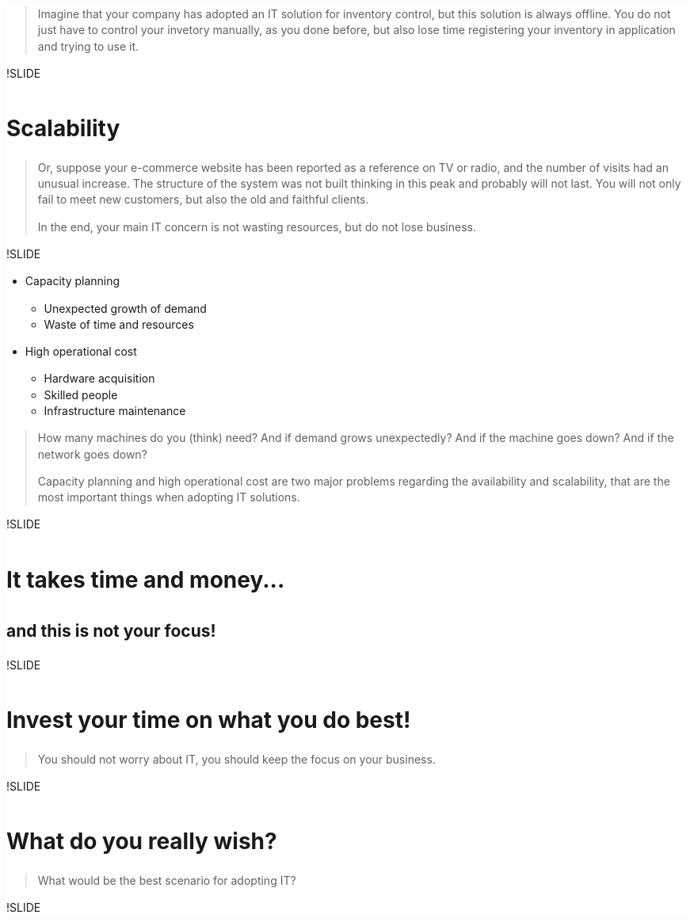 > Imagine that your company has adopted an IT solution for inventory control, but this solution is always offline. You do not just have to control your invetory manually, as you done before, but also lose time registering your inventory in application and trying to use it.

!SLIDE

# Scalability

> Or, suppose your e-commerce website has been reported as a reference on TV or radio, and the number of visits had an unusual increase. The structure of the system was not built thinking in this peak and probably will not last. You will not only fail to meet new customers, but also the old and faithful clients. 
>
> In the end, your main IT concern is not wasting resources, but do not lose business.

!SLIDE

*   Capacity planning 
    *   Unexpected growth of demand
    *   Waste of time and resources

*   High operational cost
    *   Hardware acquisition
    *   Skilled people
    *   Infrastructure maintenance

> How many machines do you (think) need? And if demand grows unexpectedly? And if the machine goes down? And if the network goes down?
>
> Capacity planning and high operational cost are two major problems regarding the availability and scalability, that are the most important things when adopting IT solutions.

!SLIDE

# It takes time and money...

## and this is not your focus!

!SLIDE

# Invest your time on what you do best!

> You should not worry about IT, you should keep the focus on your business. 

!SLIDE

# What do you really wish?

> What would be the best scenario for adopting IT?

!SLIDE 
